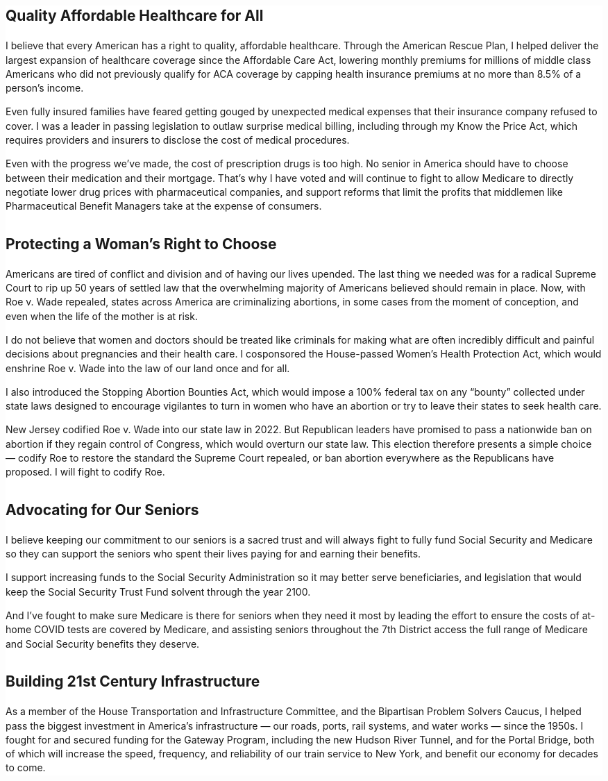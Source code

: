 ## Quality Affordable Healthcare for All
I believe that every American has a right to quality, affordable healthcare. Through the American Rescue Plan, I helped deliver the largest expansion of healthcare coverage since the Affordable Care Act, lowering monthly premiums for millions of middle class Americans who did not previously qualify for ACA coverage by capping health insurance premiums at no more than 8.5% of a person’s income.

Even fully insured families have feared getting gouged by unexpected medical expenses that their insurance company refused to cover. I was a leader in passing legislation to outlaw surprise medical billing, including through my Know the Price Act, which requires providers and insurers to disclose the cost of medical procedures.    

Even with the progress we’ve made, the cost of prescription drugs is too high. No senior in America should have to choose between their medication and their mortgage. That’s why I have voted and will continue to fight to allow Medicare to directly negotiate lower drug prices with pharmaceutical companies, and support reforms that limit the profits that middlemen like Pharmaceutical Benefit Managers take at the expense of consumers.

## Protecting a Woman’s Right to Choose
Americans are tired of conflict and division and of having our lives upended. The last thing we needed was for a radical Supreme Court to rip up 50 years of settled law that the overwhelming majority of Americans believed should remain in place. Now, with Roe v. Wade repealed, states across America are criminalizing abortions, in some cases from the moment of conception, and even when the life of the mother is at risk.

I do not believe that women and doctors should be treated like criminals for making what are often incredibly difficult and painful decisions about pregnancies and their health care. I cosponsored the House-passed Women’s Health Protection Act, which would enshrine Roe v. Wade into the law of our land once and for all.

I also introduced the Stopping Abortion Bounties Act, which would impose a 100% federal tax on any “bounty” collected under state laws designed to encourage vigilantes to turn in women who have an abortion or try to leave their states to seek health care.

New Jersey codified Roe v. Wade into our state law in 2022. But Republican leaders have promised to pass a nationwide ban on abortion if they regain control of Congress, which would overturn our state law. This election therefore presents a simple choice — codify Roe to restore the standard the Supreme Court repealed, or ban abortion everywhere as the Republicans have proposed. I will fight to codify Roe.

## Advocating for Our Seniors
I believe keeping our commitment to our seniors is a sacred trust and will always fight to fully fund Social Security and Medicare so they can support the seniors who spent their lives paying for and earning their benefits. 

I support increasing funds to the Social Security Administration so it may better serve beneficiaries, and legislation that would keep the Social Security Trust Fund solvent through the year 2100.

And I’ve fought to make sure Medicare is there for seniors when they need it most by leading the effort to ensure the costs of at-home COVID tests are covered by Medicare, and assisting seniors throughout the 7th District access the full range of Medicare and Social Security benefits they deserve.

## Building 21st Century Infrastructure
As a member of the House Transportation and Infrastructure Committee, and the Bipartisan Problem Solvers Caucus, I helped pass the biggest investment in America’s infrastructure — our roads, ports, rail systems, and water works — since the 1950s. I fought for and secured funding for the Gateway Program, including the new Hudson River Tunnel, and for the Portal Bridge, both of which will increase the speed, frequency, and reliability of our train service to New York, and benefit our economy for decades to come.

